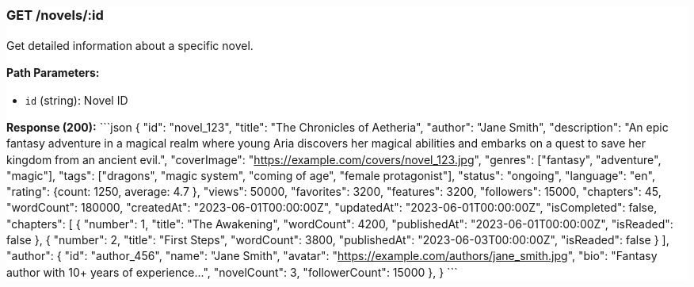 ### GET /novels/:id
Get detailed information about a specific novel.

**Path Parameters:**
- `id` (string): Novel ID

**Response (200):**
\`\`\`json
{
  "id": "novel_123",
  "title": "The Chronicles of Aetheria",
  "author": "Jane Smith",
  "description": "An epic fantasy adventure in a magical realm where young Aria discovers her magical abilities and embarks on a quest to save her kingdom from an ancient evil.",
  "coverImage": "https://example.com/covers/novel_123.jpg",
  "genres": ["fantasy", "adventure", "magic"],
  "tags": ["dragons", "magic system", "coming of age", "female protagonist"],
  "status": "ongoing",
  "language": "en",
  "rating": {count: 1250, average: 4.7 },
  "views": 50000,
  "favorites": 3200,
  "features": 3200,
  "followers": 15000,
  "chapters": 45,
  "wordCount": 180000,
  "createdAt": "2023-06-01T00:00:00Z",
  "updatedAt": "2023-06-01T00:00:00Z",
  "isCompleted": false,
  "chapters": [
    {
      "number": 1,
      "title": "The Awakening",
      "wordCount": 4200,
      "publishedAt": "2023-06-01T00:00:00Z",
      "isReaded": false
    },
    {
      "number": 2,
      "title": "First Steps",
      "wordCount": 3800,
      "publishedAt": "2023-06-03T00:00:00Z",
      "isReaded": false
    }
  ],
  "author": {
    "id": "author_456",
    "name": "Jane Smith",
    "avatar": "https://example.com/authors/jane_smith.jpg",
    "bio": "Fantasy author with 10+ years of experience...",
    "novelCount": 3,
    "followerCount": 15000
  },
}
\`\`\`
